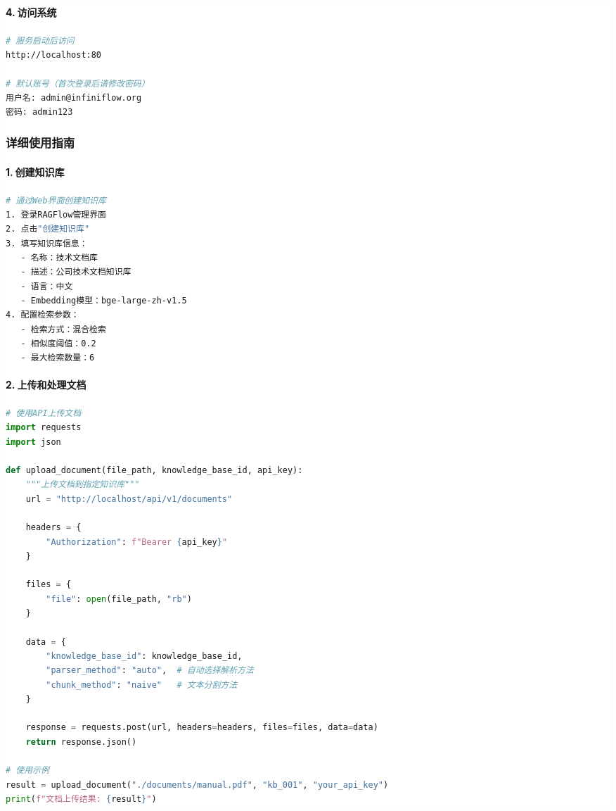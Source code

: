 #### 4. 访问系统

```bash
# 服务启动后访问
http://localhost:80

# 默认账号（首次登录后请修改密码）
用户名: admin@infiniflow.org
密码: admin123
```

### 详细使用指南

#### 1. 创建知识库

```bash
# 通过Web界面创建知识库
1. 登录RAGFlow管理界面
2. 点击"创建知识库"
3. 填写知识库信息：
   - 名称：技术文档库
   - 描述：公司技术文档知识库
   - 语言：中文
   - Embedding模型：bge-large-zh-v1.5
4. 配置检索参数：
   - 检索方式：混合检索
   - 相似度阈值：0.2
   - 最大检索数量：6
```

#### 2. 上传和处理文档

```python
# 使用API上传文档
import requests
import json

def upload_document(file_path, knowledge_base_id, api_key):
    """上传文档到指定知识库"""
    url = "http://localhost/api/v1/documents"
    
    headers = {
        "Authorization": f"Bearer {api_key}"
    }
    
    files = {
        "file": open(file_path, "rb")
    }
    
    data = {
        "knowledge_base_id": knowledge_base_id,
        "parser_method": "auto",  # 自动选择解析方法
        "chunk_method": "naive"   # 文本分割方法
    }
    
    response = requests.post(url, headers=headers, files=files, data=data)
    return response.json()

# 使用示例
result = upload_document("./documents/manual.pdf", "kb_001", "your_api_key")
print(f"文档上传结果: {result}")
```
